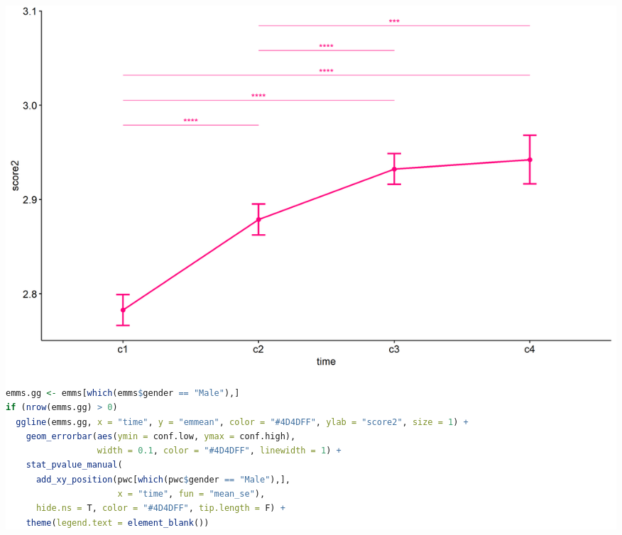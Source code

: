 ![](aov-students-score2_files/figure-gfm/unnamed-chunk-40-1.png)

``` r
emms.gg <- emms[which(emms$gender == "Male"),]
if (nrow(emms.gg) > 0)
  ggline(emms.gg, x = "time", y = "emmean", color = "#4D4DFF", ylab = "score2", size = 1) +
    geom_errorbar(aes(ymin = conf.low, ymax = conf.high),
                  width = 0.1, color = "#4D4DFF", linewidth = 1) +
    stat_pvalue_manual(
      add_xy_position(pwc[which(pwc$gender == "Male"),],
                      x = "time", fun = "mean_se"),
      hide.ns = T, color = "#4D4DFF", tip.length = F) +
    theme(legend.text = element_blank())
```
